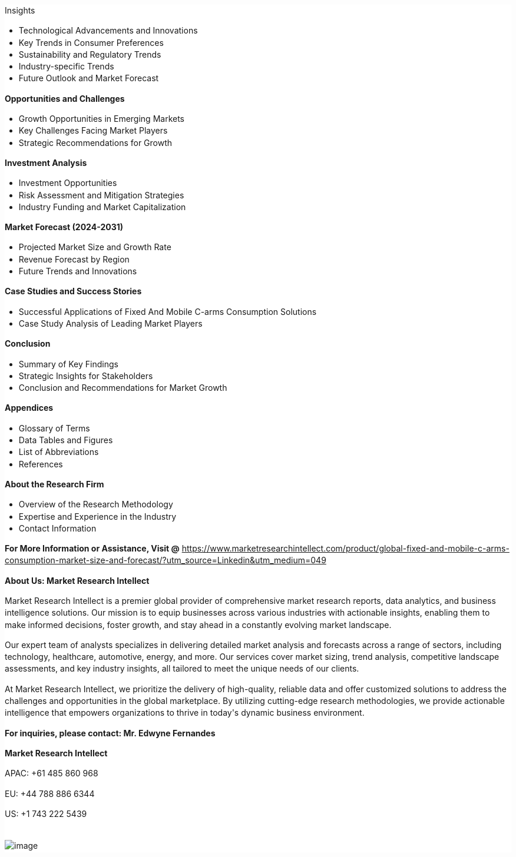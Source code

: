 Insights</strong></p><ul><li>Technological Advancements and Innovations</li><li>Key Trends in Consumer Preferences</li><li>Sustainability and Regulatory Trends</li><li>Industry-specific Trends</li><li>Future Outlook and Market Forecast</li></ul><p><strong>Opportunities and Challenges</strong></p><ul><li>Growth Opportunities in Emerging Markets</li><li>Key Challenges Facing Market Players</li><li>Strategic Recommendations for Growth</li></ul><p><strong>Investment Analysis</strong></p><ul><li>Investment Opportunities</li><li>Risk Assessment and Mitigation Strategies</li><li>Industry Funding and Market Capitalization</li></ul><p><strong>Market Forecast (2024-2031)</strong></p><ul><li>Projected Market Size and Growth Rate</li><li>Revenue Forecast by Region</li><li>Future Trends and Innovations</li></ul><p><strong>Case Studies and Success Stories</strong></p><ul><li>Successful Applications of Fixed And Mobile C-arms Consumption Solutions</li><li>Case Study Analysis of Leading Market Players</li></ul><p><strong>Conclusion</strong></p><ul><li>Summary of Key Findings</li><li>Strategic Insights for Stakeholders</li><li>Conclusion and Recommendations for Market Growth</li></ul><p><strong>Appendices</strong></p><ul><li>Glossary of Terms</li><li>Data Tables and Figures</li><li>List of Abbreviations</li><li>References</li></ul><p><strong>About the Research Firm</strong></p><ul><li>Overview of the Research Methodology</li><li>Expertise and Experience in the Industry</li><li>Contact Information</li></ul></div><div class="article-main__content" data-test-id="publishing-text-block"><p><span class="font-[700]"><strong>For More Information or Assistance, Visit @</strong>&nbsp;<a href="https://www.marketresearchintellect.com/product/global-fixed-and-mobile-c-arms-consumption-market-size-and-forecast/?utm_source=Linkedin&utm_medium=049">https://www.marketresearchintellect.com/product/global-fixed-and-mobile-c-arms-consumption-market-size-and-forecast/?utm_source=Linkedin&utm_medium=049</a></span></p><p><strong>About Us: Market Research Intellect</strong></p><p>Market Research Intellect is a premier global provider of comprehensive market research reports, data analytics, and business intelligence solutions. Our mission is to equip businesses across various industries with actionable insights, enabling them to make informed decisions, foster growth, and stay ahead in a constantly evolving market landscape.</p><p>Our expert team of analysts specializes in delivering detailed market analysis and forecasts across a range of sectors, including technology, healthcare, automotive, energy, and more. Our services cover market sizing, trend analysis, competitive landscape assessments, and key industry insights, all tailored to meet the unique needs of our clients.</p><p>At Market Research Intellect, we prioritize the delivery of high-quality, reliable data and offer customized solutions to address the challenges and opportunities in the global marketplace. By utilizing cutting-edge research methodologies, we provide actionable intelligence that empowers organizations to thrive in today's dynamic business environment.</p><p><strong>For inquiries, please contact: Mr. Edwyne Fernandes</strong></p><p><strong>Market Research Intellect</strong></p><p>APAC: +61 485 860 968</p><p>EU: +44 788 886 6344</p><p>US: +1 743 222 5439</p></div><div class="article-main__content" data-test-id="publishing-text-block">&nbsp;</div>
![image](https://github.com/user-attachments/assets/925611d5-4747-4a55-921a-9d3bc98408bf)
